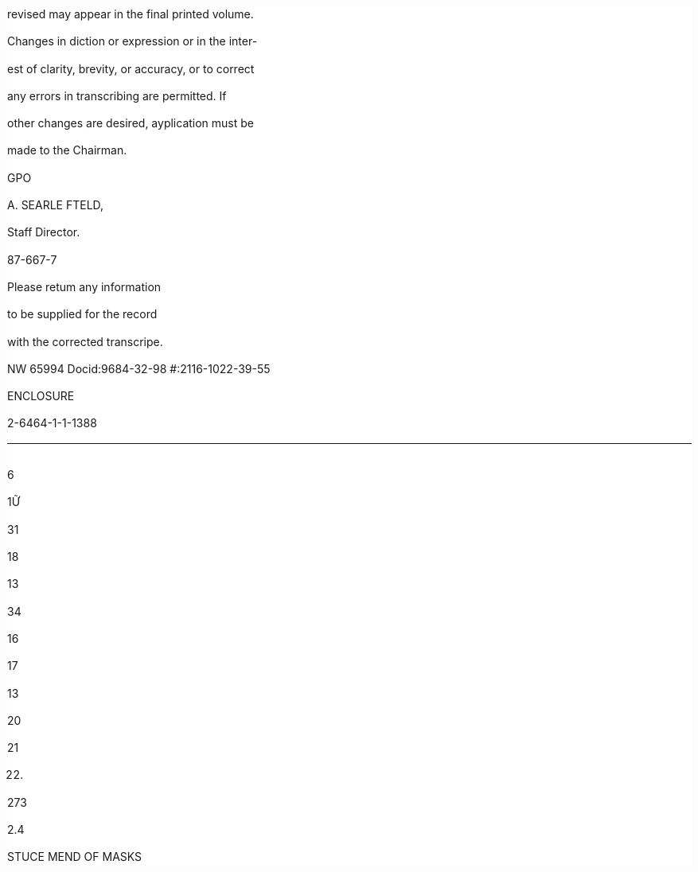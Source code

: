 revised may appear in the final printed volume.

Changes in diction or expression or in the inter-

est of clarity, brevity, or accuracy, or to correct

any errors in transcribing are permitted. If

other changes are desired, ayplication must be

made to the Chairman.

GPO

A. SEARLE FTELD,

Staff Director.

87-667-7

Please retum any information

to be supplied for the record

with the corrected transcripe.

NW 65994 Docid:9684-32-98
#:2116-1022-39-55

ENCLOSURE

2-6464-1-1-1388

---

##
6

1Ữ

31

18

13

34

16

17

13

20

21

22.

273

2.4

STUCE MEND OF MASKS
